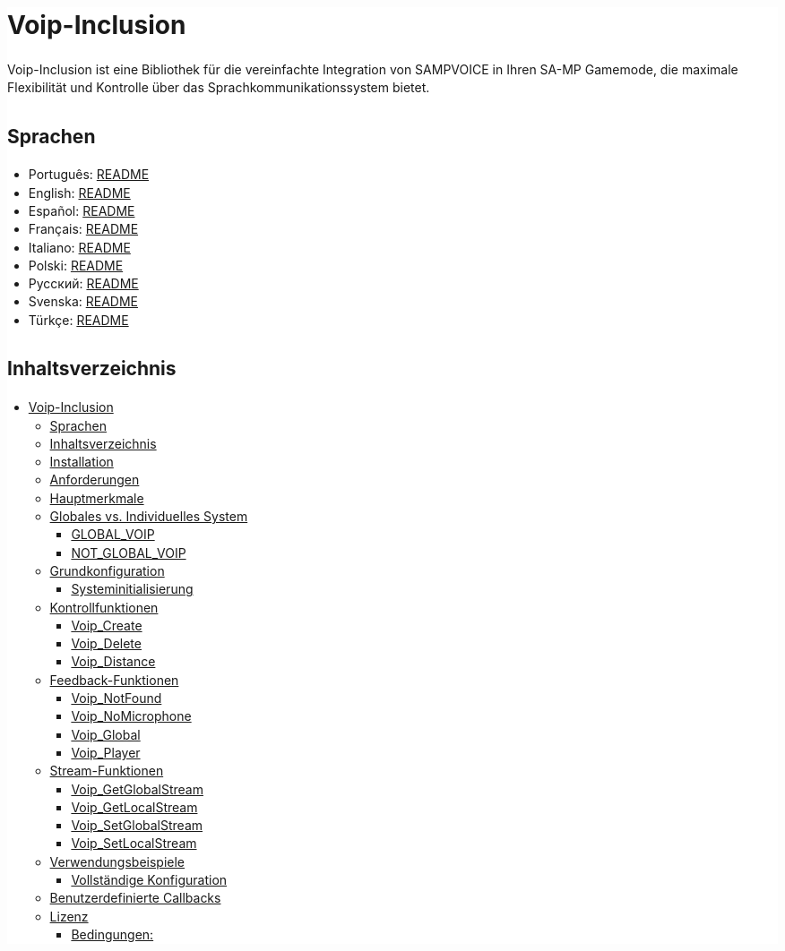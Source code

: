 # Voip-Inclusion

Voip-Inclusion ist eine Bibliothek für die vereinfachte Integration von SAMPVOICE in Ihren SA-MP Gamemode, die maximale Flexibilität und Kontrolle über das Sprachkommunikationssystem bietet.

## Sprachen

- Português: [README](../../)
- English: [README](../English/README.md)
- Español: [README](../Espanol/README.md)
- Français: [README](../Francais/README.md)
- Italiano: [README](../Italiano/README.md)
- Polski: [README](../Polski/README.md)
- Русский: [README](../Русский/README.md)
- Svenska: [README](../Svenska/README.md)
- Türkçe: [README](../Turkce/README.md)

## Inhaltsverzeichnis

- [Voip-Inclusion](#voip-inclusion)
  - [Sprachen](#sprachen)
  - [Inhaltsverzeichnis](#inhaltsverzeichnis)
  - [Installation](#installation)
  - [Anforderungen](#anforderungen)
  - [Hauptmerkmale](#hauptmerkmale)
  - [Globales vs. Individuelles System](#globales-vs-individuelles-system)
    - [GLOBAL\_VOIP](#global_voip)
    - [NOT\_GLOBAL\_VOIP](#not_global_voip)
  - [Grundkonfiguration](#grundkonfiguration)
    - [Systeminitialisierung](#systeminitialisierung)
  - [Kontrollfunktionen](#kontrollfunktionen)
    - [Voip\_Create](#voip_create)
    - [Voip\_Delete](#voip_delete)
    - [Voip\_Distance](#voip_distance)
  - [Feedback-Funktionen](#feedback-funktionen)
    - [Voip\_NotFound](#voip_notfound)
    - [Voip\_NoMicrophone](#voip_nomicrophone)
    - [Voip\_Global](#voip_global)
    - [Voip\_Player](#voip_player)
  - [Stream-Funktionen](#stream-funktionen)
    - [Voip\_GetGlobalStream](#voip_getglobalstream)
    - [Voip\_GetLocalStream](#voip_getlocalstream)
    - [Voip\_SetGlobalStream](#voip_setglobalstream)
    - [Voip\_SetLocalStream](#voip_setlocalstream)
  - [Verwendungsbeispiele](#verwendungsbeispiele)
    - [Vollständige Konfiguration](#vollständige-konfiguration)
  - [Benutzerdefinierte Callbacks](#benutzerdefinierte-callbacks)
  - [Lizenz](#lizenz)
    - [Bedingungen:](#bedingungen)
